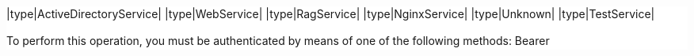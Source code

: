 |type|ActiveDirectoryService|
|type|WebService|
|type|RagService|
|type|NginxService|
|type|Unknown|
|type|TestService|

<aside class="warning">
To perform this operation, you must be authenticated by means of one of the following methods:
Bearer
</aside>


